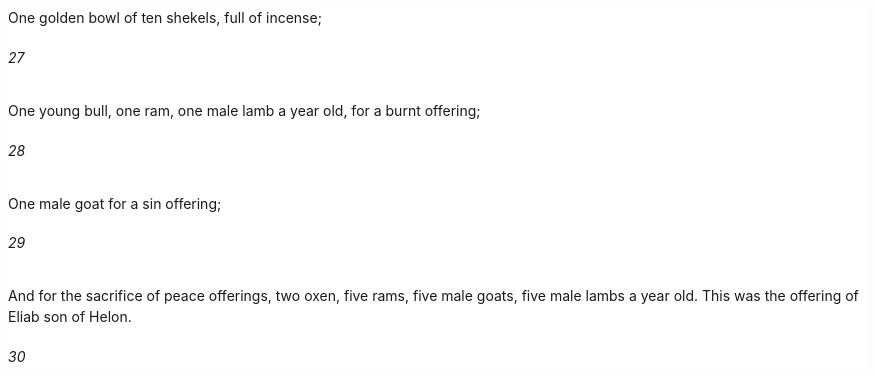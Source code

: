 




One golden bowl of ten shekels, full of incense; 













###### 27 






One young bull, one ram, one male lamb a year old, for a burnt offering; 













###### 28 






One male goat for a sin offering; 













###### 29 






And for the sacrifice of peace offerings, two oxen, five rams, five male goats, five male lambs a year old. This was the offering of Eliab son of Helon. 













###### 30 
